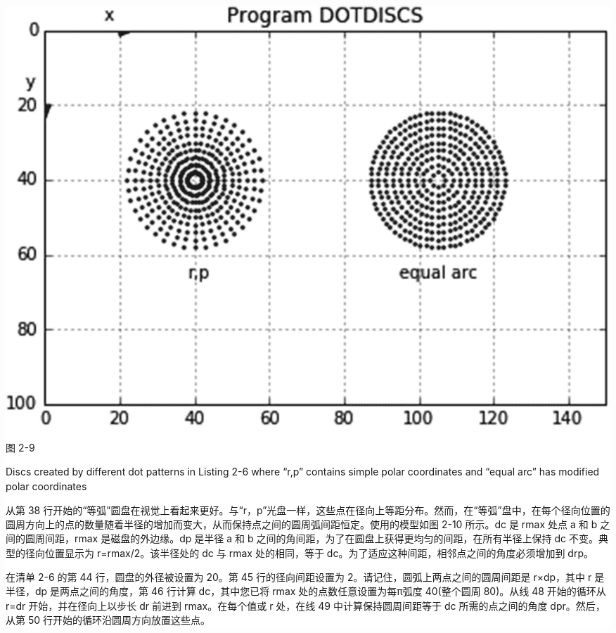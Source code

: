 ![A456962_1_En_2_Fig9_HTML.jpg](img/A456962_1_En_2_Fig9_HTML.jpg)

图 2-9

Discs created by different dot patterns in Listing 2-6 where “r,p” contains simple polar coordinates and “equal arc” has modified polar coordinates

从第 38 行开始的“等弧”圆盘在视觉上看起来更好。与“r，p”光盘一样，这些点在径向上等距分布。然而，在“等弧”盘中，在每个径向位置的圆周方向上的点的数量随着半径的增加而变大，从而保持点之间的圆周弧间距恒定。使用的模型如图 2-10 所示。dc 是 rmax 处点 a 和 b 之间的圆周间距，rmax 是磁盘的外边缘。dp 是半径 a 和 b 之间的角间距，为了在圆盘上获得更均匀的间距，在所有半径上保持 dc 不变。典型的径向位置显示为 r=rmax/2。该半径处的 dc 与 rmax 处的相同，等于 dc。为了适应这种间距，相邻点之间的角度必须增加到 drp。

在清单 2-6 的第 44 行，圆盘的外径被设置为 20。第 45 行的径向间距设置为 2。请记住，圆弧上两点之间的圆周间距是 r×dp，其中 r 是半径，dp 是两点之间的角度，第 46 行计算 dc，其中您已将 rmax 处的点数任意设置为每π弧度 40(整个圆周 80)。从线 48 开始的循环从 r=dr 开始，并在径向上以步长 dr 前进到 rmax。在每个值或 r 处，在线 49 中计算保持圆周间距等于 dc 所需的点之间的角度 dpr。然后，从第 50 行开始的循环沿圆周方向放置这些点。
